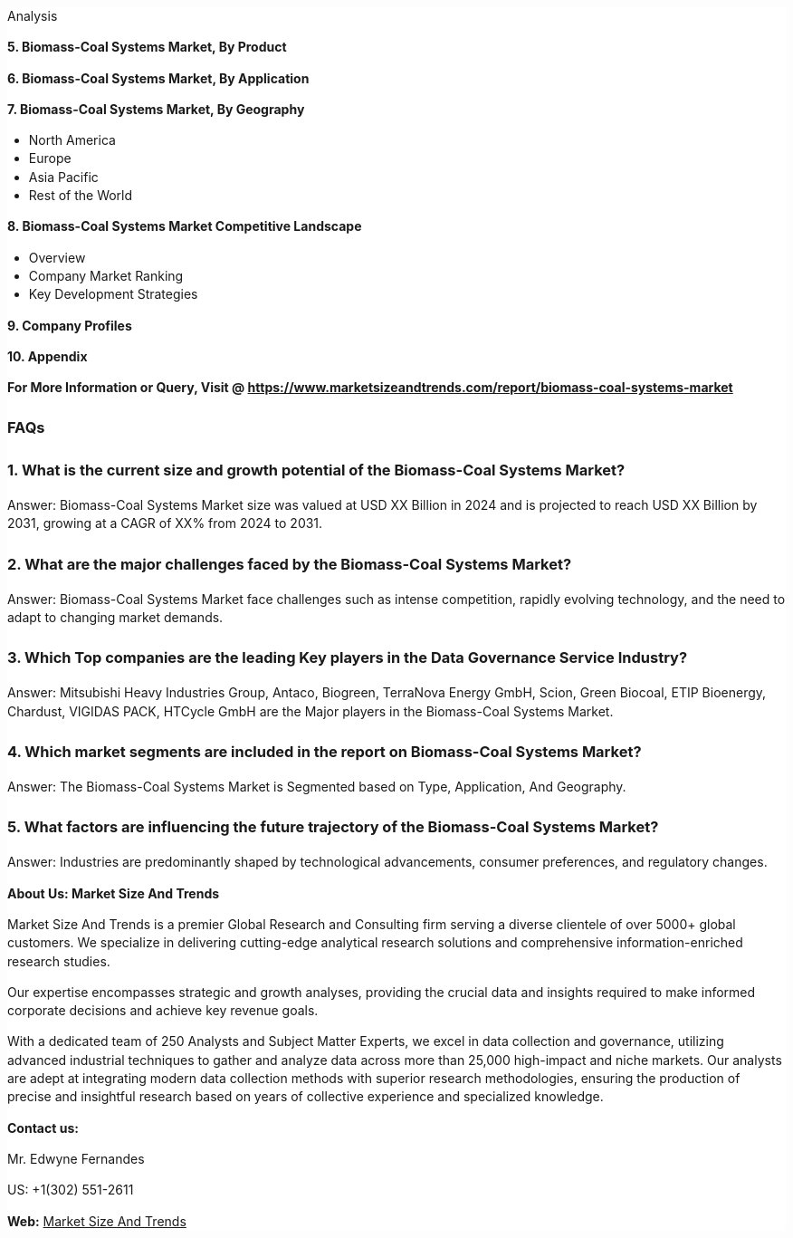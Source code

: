 Analysis</span></li></ul></div><div class="" data-test-id=""><p><strong><span class="">5. Biomass-Coal Systems Market, By Product</span></strong></p></div><div class="" data-test-id=""><p><strong><span class="">6. Biomass-Coal Systems Market, By Application</span></strong></p></div><div class="" data-test-id=""><p><strong><span class="">7. Biomass-Coal Systems Market, By Geography</span></strong></p></div><div class="" data-test-id=""><ul><li><span class="">North America</span></li><li><span class="">Europe</span></li><li><span class="">Asia Pacific</span></li><li><span class="">Rest of the World</span></li></ul></div><div class="" data-test-id=""><p><strong><span class="">8. Biomass-Coal Systems Market Competitive Landscape</span></strong></p></div><div class="" data-test-id=""><ul><li><span class="">Overview</span></li><li><span class="">Company Market Ranking</span></li><li><span class="">Key Development Strategies</span></li></ul></div><div class="" data-test-id=""><p><strong><span class="">9. Company Profiles</span></strong></p></div><div class="" data-test-id=""><p><strong><span class="">10. Appendix</span></strong></p></div><div class="" data-test-id=""><p><strong><span class="">For More Information or Query, Visit @ <a href="https://www.marketsizeandtrends.com/report/biomass-coal-systems-market" target="_blank">https://www.marketsizeandtrends.com/report/biomass-coal-systems-market</a></span></strong></p></div><div class="" data-test-id=""><div class="article-main__content" data-test-id="publishing-text-block"><h3><strong><span class="">FAQs</span></strong></h3></div><div class="article-main__content" data-test-id="publishing-text-block"><h3><span class="">1. What is the current size and growth potential of the Biomass-Coal Systems Market?</span></h3></div><div class="article-main__content" data-test-id="publishing-text-block"><p><span class="font-[700]">Answer</span><span class="">: Biomass-Coal Systems Market size was valued at USD XX Billion in 2024 and is projected to reach USD XX Billion by 2031, growing at a CAGR of XX% from 2024 to 2031.</span></p></div><div class="article-main__content" data-test-id="publishing-text-block"><h3><span class="">2. What are the major challenges faced by the Biomass-Coal Systems Market?</span></h3></div><div class="article-main__content" data-test-id="publishing-text-block"><p><span class="font-[700]">Answer</span><span class="">: Biomass-Coal Systems Market face challenges such as intense competition, rapidly evolving technology, and the need to adapt to changing market demands.</span></p></div><div class="article-main__content" data-test-id="publishing-text-block"><h3><span class="">3. Which Top companies are the leading Key players in the Data Governance Service Industry?</span></h3></div><div class="article-main__content" data-test-id="publishing-text-block"><p><span class="font-[700]">Answer</span><span class="">: Mitsubishi Heavy Industries Group, Antaco, Biogreen, TerraNova Energy GmbH, Scion, Green Biocoal, ETIP Bioenergy, Chardust, VIGIDAS PACK, HTCycle GmbH are the Major players in the Biomass-Coal Systems Market.</span></p></div><div class="article-main__content" data-test-id="publishing-text-block"><h3><span class="">4. Which market segments are included in the report on Biomass-Coal Systems Market?</span></h3></div><div class="article-main__content" data-test-id="publishing-text-block"><p><span class="font-[700]">Answer</span><span class="">: The Biomass-Coal Systems Market is Segmented based on Type, Application, And Geography.</span></p></div><div class="article-main__content" data-test-id="publishing-text-block"><h3><span class="">5. What factors are influencing the future trajectory of the Biomass-Coal Systems Market?</span></h3></div><div class="article-main__content" data-test-id="publishing-text-block"><p><span class="font-[700]">Answer:</span><span class="">&nbsp;Industries are predominantly shaped by technological advancements, consumer preferences, and regulatory changes.</span></p></div><p><strong><span class="">About Us: Market Size And Trends</span></strong></p></div><div class="" data-test-id=""><p><span class="">Market Size And Trends is a premier Global Research and Consulting firm serving a diverse clientele of over 5000+ global customers. We specialize in delivering cutting-edge analytical research solutions and comprehensive information-enriched research studies.</span></p></div><div class="" data-test-id=""><p><span class="">Our expertise encompasses strategic and growth analyses, providing the crucial data and insights required to make informed corporate decisions and achieve key revenue goals.</span></p></div><div class="" data-test-id=""><p><span class="">With a dedicated team of 250 Analysts and Subject Matter Experts, we excel in data collection and governance, utilizing advanced industrial techniques to gather and analyze data across more than 25,000 high-impact and niche markets. Our analysts are adept at integrating modern data collection methods with superior research methodologies, ensuring the production of precise and insightful research based on years of collective experience and specialized knowledge.</span></p></div><div class="" data-test-id=""><p><strong><span class="">Contact us:</span></strong></p></div><div class="" data-test-id=""><p><span class="">Mr. Edwyne Fernandes</span></p></div><div class="" data-test-id=""><p><span class="">US: +1(302) 551-2611<br /></span></p><p><span class=""><strong>Web:</strong> <a href="https://www.marketsizeandtrends.com/" target="_blank">Market Size And Trends</a></span></p></div>
